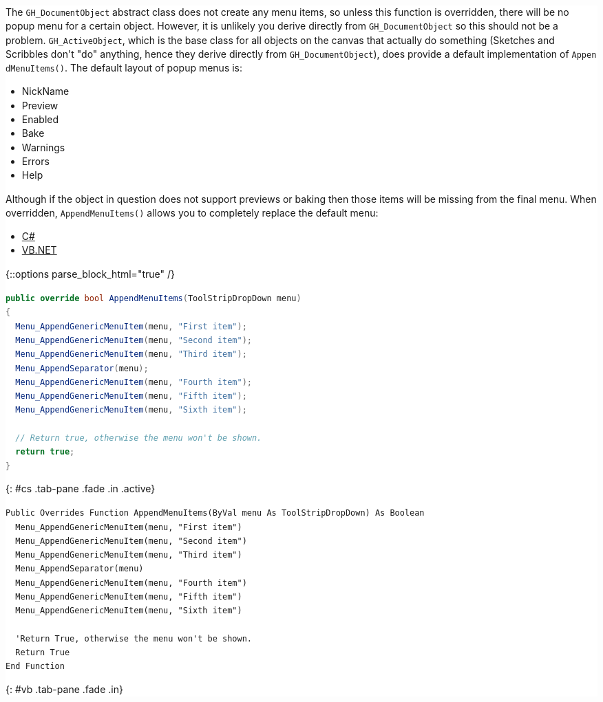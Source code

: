 The `GH_DocumentObject` abstract class does not create any menu items, so unless this function is overridden, there will be no popup menu for a certain object.  However, it is unlikely you derive directly from `GH_DocumentObject` so this should not be a problem.  `GH_ActiveObject`, which is the base class for all objects on the canvas that actually do something (Sketches and Scribbles don't "do" anything, hence they derive directly from `GH_DocumentObject`), does provide a default implementation of `AppendMenuItems()`.  The default layout of popup menus is:

- NickName
- Preview
- Enabled
- Bake
- Warnings
- Errors
- Help

Although if the object in question does not support previews or baking then those items will be missing from the final menu.  When overridden, `AppendMenuItems()` allows you to completely replace the default menu:

<ul class="nav nav-pills">
  <li class="active"><a href="#cs" data-toggle="pill">C#</a></li>
  <li><a href="#vb" data-toggle="pill">VB.NET</a></li>
</ul>

{::options parse_block_html="true" /}
<div class="tab-content">

```cs
public override bool AppendMenuItems(ToolStripDropDown menu)
{
  Menu_AppendGenericMenuItem(menu, "First item");
  Menu_AppendGenericMenuItem(menu, "Second item");
  Menu_AppendGenericMenuItem(menu, "Third item");
  Menu_AppendSeparator(menu);
  Menu_AppendGenericMenuItem(menu, "Fourth item");
  Menu_AppendGenericMenuItem(menu, "Fifth item");
  Menu_AppendGenericMenuItem(menu, "Sixth item");

  // Return true, otherwise the menu won't be shown.
  return true;
}
```
{: #cs .tab-pane .fade .in .active}

```vbnet
Public Overrides Function AppendMenuItems(ByVal menu As ToolStripDropDown) As Boolean
  Menu_AppendGenericMenuItem(menu, "First item")
  Menu_AppendGenericMenuItem(menu, "Second item")
  Menu_AppendGenericMenuItem(menu, "Third item")
  Menu_AppendSeparator(menu)
  Menu_AppendGenericMenuItem(menu, "Fourth item")
  Menu_AppendGenericMenuItem(menu, "Fifth item")
  Menu_AppendGenericMenuItem(menu, "Sixth item")

  'Return True, otherwise the menu won't be shown.
  Return True
End Function
```
{: #vb .tab-pane .fade .in}
